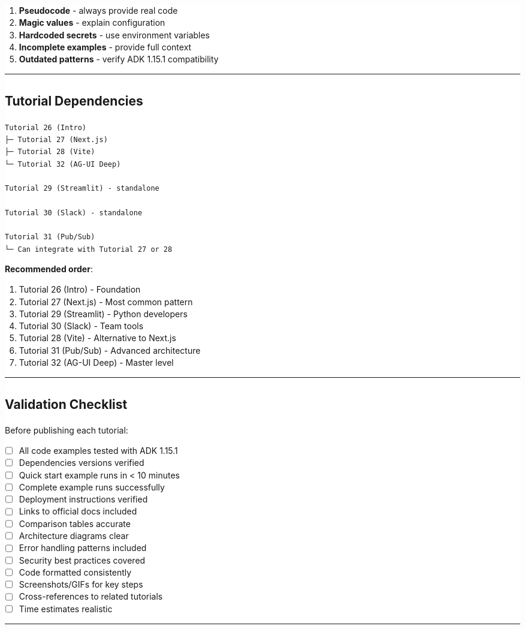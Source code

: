 1. **Pseudocode** - always provide real code
2. **Magic values** - explain configuration
3. **Hardcoded secrets** - use environment variables
4. **Incomplete examples** - provide full context
5. **Outdated patterns** - verify ADK 1.15.1 compatibility

---

## Tutorial Dependencies

```
Tutorial 26 (Intro)
├─ Tutorial 27 (Next.js)
├─ Tutorial 28 (Vite)
└─ Tutorial 32 (AG-UI Deep)

Tutorial 29 (Streamlit) - standalone

Tutorial 30 (Slack) - standalone

Tutorial 31 (Pub/Sub)
└─ Can integrate with Tutorial 27 or 28
```

**Recommended order**:
1. Tutorial 26 (Intro) - Foundation
2. Tutorial 27 (Next.js) - Most common pattern
3. Tutorial 29 (Streamlit) - Python developers
4. Tutorial 30 (Slack) - Team tools
5. Tutorial 28 (Vite) - Alternative to Next.js
6. Tutorial 31 (Pub/Sub) - Advanced architecture
7. Tutorial 32 (AG-UI Deep) - Master level

---

## Validation Checklist

Before publishing each tutorial:

- [ ] All code examples tested with ADK 1.15.1
- [ ] Dependencies versions verified
- [ ] Quick start example runs in < 10 minutes
- [ ] Complete example runs successfully
- [ ] Deployment instructions verified
- [ ] Links to official docs included
- [ ] Comparison tables accurate
- [ ] Architecture diagrams clear
- [ ] Error handling patterns included
- [ ] Security best practices covered
- [ ] Code formatted consistently
- [ ] Screenshots/GIFs for key steps
- [ ] Cross-references to related tutorials
- [ ] Time estimates realistic

---